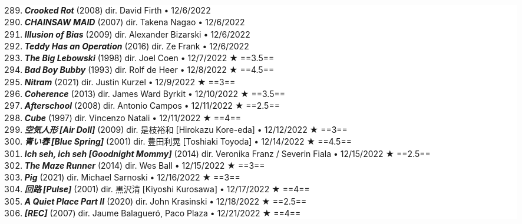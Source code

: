 289. ***Crooked Rot*** (2008) dir. David Firth • 12/6/2022
290. ***CHAINSAW MAID*** (2007) dir. Takena Nagao • 12/6/2022
291. ***Illusion of Bias*** (2009) dir. Alexander Bizarski • 12/6/2022
292. ***Teddy Has an Operation*** (2016) dir. Ze Frank • 12/6/2022
293. ***The Big Lebowski*** (1998) dir. Joel Coen • 12/7/2022 ★ ==3.5==
294. ***Bad Boy Bubby*** (1993) dir. Rolf de Heer • 12/8/2022 ★ ==4.5==
295. ***Nitram*** (2021) dir. Justin Kurzel • 12/9/2022 ★ ==3==
296. ***Coherence*** (2013) dir. James Ward Byrkit • 12/10/2022 ★ ==3.5==
297. ***Afterschool*** (2008) dir. Antonio Campos • 12/11/2022 ★ ==2.5==
298. ***Cube*** (1997) dir. Vincenzo Natali • 12/11/2022 ★ ==4==
299. ***空気人形 [Air Doll]*** (2009) dir. 是枝裕和 [Hirokazu Kore-eda] • 12/12/2022 ★ ==3==
300. ***青い春 [Blue Spring]*** (2001) dir. 豊田利晃 [Toshiaki Toyoda] • 12/14/2022 ★ ==4.5==
301. ***Ich seh, ich seh [Goodnight Mommy]*** (2014) dir. Veronika Franz / Severin Fiala • 12/15/2022 ★ ==2.5==
302. ***The Maze Runner*** (2014) dir. Wes Ball • 12/15/2022 ★ ==3==
303. ***Pig*** (2021) dir. Michael Sarnoski • 12/16/2022 ★ ==3==
304. ***回路 [Pulse]*** (2001) dir. 黒沢清 [Kiyoshi Kurosawa] • 12/17/2022 ★ ==4==
305. ***A Quiet Place Part II*** (2020) dir. John Krasinski • 12/18/2022 ★ ==2.5==
306. ***[REC]*** (2007) dir. Jaume Balagueró, Paco Plaza • 12/21/2022 ★ ==4==